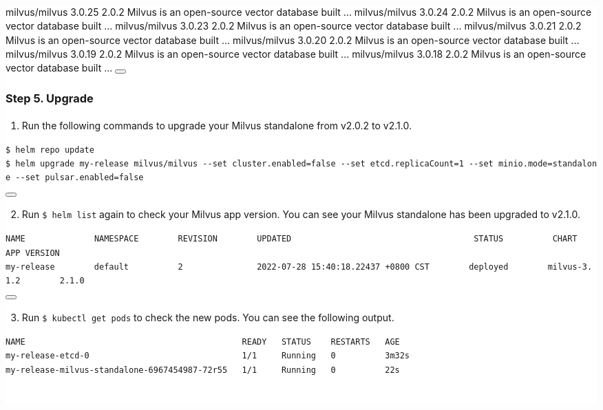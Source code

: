 milvus/milvus        <span class="hljs-number">3.0</span><span class="hljs-number">.25</span>               <span class="hljs-number">2.0</span><span class="hljs-number">.2</span>                     Milvus <span class="hljs-keyword">is</span> an <span class="hljs-built_in">open</span>-source vector database built ...
milvus/milvus        <span class="hljs-number">3.0</span><span class="hljs-number">.24</span>               <span class="hljs-number">2.0</span><span class="hljs-number">.2</span>                     Milvus <span class="hljs-keyword">is</span> an <span class="hljs-built_in">open</span>-source vector database built ...
milvus/milvus        <span class="hljs-number">3.0</span><span class="hljs-number">.23</span>               <span class="hljs-number">2.0</span><span class="hljs-number">.2</span>                     Milvus <span class="hljs-keyword">is</span> an <span class="hljs-built_in">open</span>-source vector database built ...
milvus/milvus        <span class="hljs-number">3.0</span><span class="hljs-number">.21</span>               <span class="hljs-number">2.0</span><span class="hljs-number">.2</span>                     Milvus <span class="hljs-keyword">is</span> an <span class="hljs-built_in">open</span>-source vector database built ...
milvus/milvus        <span class="hljs-number">3.0</span><span class="hljs-number">.20</span>               <span class="hljs-number">2.0</span><span class="hljs-number">.2</span>                     Milvus <span class="hljs-keyword">is</span> an <span class="hljs-built_in">open</span>-source vector database built ...
milvus/milvus        <span class="hljs-number">3.0</span><span class="hljs-number">.19</span>               <span class="hljs-number">2.0</span><span class="hljs-number">.2</span>                     Milvus <span class="hljs-keyword">is</span> an <span class="hljs-built_in">open</span>-source vector database built ...
milvus/milvus        <span class="hljs-number">3.0</span><span class="hljs-number">.18</span>               <span class="hljs-number">2.0</span><span class="hljs-number">.2</span>                     Milvus <span class="hljs-keyword">is</span> an <span class="hljs-built_in">open</span>-source vector database built ...
<button class="copy-code-btn"></button></code></pre>
<h3 id="Step-5-Upgrade" class="common-anchor-header">Step 5. Upgrade</h3><ol>
<li>Run the following commands to upgrade your Milvus standalone from  v2.0.2 to v2.1.0.</li>
</ol>
<pre><code translate="no">$ helm repo update
$ helm upgrade my-release milvus/milvus --<span class="hljs-built_in">set</span> cluster.enabled=<span class="hljs-literal">false</span> --<span class="hljs-built_in">set</span> etcd.replicaCount=1 --<span class="hljs-built_in">set</span> minio.mode=standalone --<span class="hljs-built_in">set</span> pulsar.enabled=<span class="hljs-literal">false</span> 
<button class="copy-code-btn"></button></code></pre>
<ol start="2">
<li>Run <code translate="no">$ helm list</code> again to check your Milvus app version. You can see your Milvus standalone has been upgraded to v2.1.0.</li>
</ol>
<pre><code translate="no"><span class="hljs-variable constant_">NAME</span>              <span class="hljs-variable constant_">NAMESPACE</span>        <span class="hljs-variable constant_">REVISION</span>        <span class="hljs-variable constant_">UPDATED</span>                                     <span class="hljs-variable constant_">STATUS</span>          <span class="hljs-variable constant_">CHART</span>               <span class="hljs-variable constant_">APP</span> <span class="hljs-variable constant_">VERSION</span>
my-release        <span class="hljs-keyword">default</span>          <span class="hljs-number">2</span>               <span class="hljs-number">2022</span>-<span class="hljs-number">07</span>-<span class="hljs-number">28</span> <span class="hljs-number">15</span>:<span class="hljs-number">40</span>:<span class="hljs-number">18.22437</span> +<span class="hljs-number">0800</span> <span class="hljs-variable constant_">CST</span>        deployed        milvus-<span class="hljs-number">3.1</span><span class="hljs-number">.2</span>        <span class="hljs-number">2.1</span><span class="hljs-number">.0</span>
<button class="copy-code-btn"></button></code></pre>
<ol start="3">
<li>Run <code translate="no">$ kubectl get pods</code> to check the new pods. You can see the following output.</li>
</ol>
<pre><code translate="no">NAME                                            READY   STATUS    RESTARTS   AGE
my-release-etcd-0                               1/1     Running   0          3m32s
my-release-milvus-standalone-6967454987-72r55   1/1     Running   0          22s